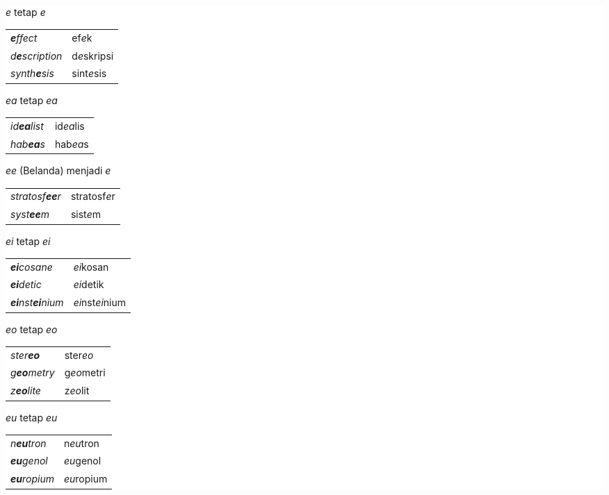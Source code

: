 _e_ tetap _e_

|                   |             |
| ----------------- | ----------- |
| _**e**ffect_      | ef*e*k      |
| _d**e**scription_ | d*e*skripsi |
| _synth**e**sis_   | sint*e*sis  |

_ea_ tetap _ea_

|                |           |
| -------------- | --------- |
| _id**ea**list_ | id*ea*lis |
| _hab**ea**s_   | hab*ea*s  |

_ee_ (Belanda) menjadi _e_

|                   |              |
| ----------------- | ------------ |
| _stratosf**ee**r_ | stratosf*e*r |
| _syst**ee**m_     | sist*e*m     |

_ei_ tetap _ei_

|                       |                 |
| --------------------- | --------------- |
| _**ei**cosane_        | *ei*kosan       |
| _**ei**detic_         | *ei*detik       |
| _**ei**nst**ei**nium_ | *ei*nst*ei*nium |

_eo_ tetap _eo_

|                |            |
| -------------- | ---------- |
| _ster**eo**_   | ster*eo*   |
| _g**eo**metry_ | g*eo*metri |
| _z**eo**lite_  | z*eo*lit   |

_eu_ tetap _eu_

|                |            |
| -------------- | ---------- |
| _n**eu**tron_  | n*eu*tron  |
| _**eu**genol_  | *eu*genol  |
| _**eu**ropium_ | *eu*ropium |
